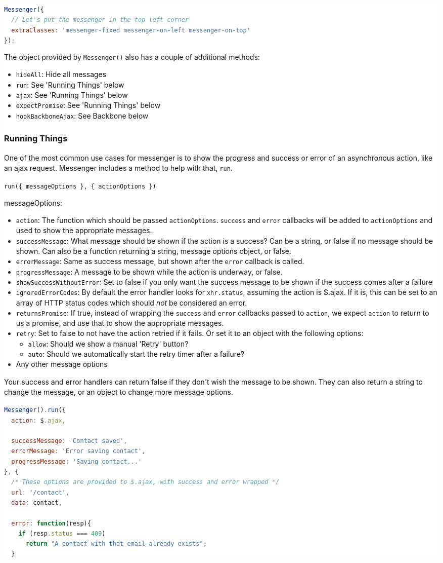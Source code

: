 ```javascript
Messenger({
  // Let's put the messenger in the top left corner
  extraClasses: 'messenger-fixed messenger-on-left messenger-on-top'
});
```

The object provided by `Messenger()` also has a couple of additional methods:

- `hideAll`: Hide all messages
- `run`: See 'Running Things' below
- `ajax`: See 'Running Things' below
- `expectPromise`: See 'Running Things' below
- `hookBackboneAjax`: See Backbone below

### Running Things

One of the most common use cases for messenger is to show the progress and success or error of an asynchronous action, like an ajax request.
Messenger includes a method to help with that, `run`.

`run({ messageOptions }, { actionOptions })`

messageOptions:

- `action`: The function which should be passed `actionOptions`.  `success` and `error` callbacks will be added to `actionOptions`
and used to show the appropriate messages.
- `successMessage`: What message should be shown if the action is a success?  Can be a string, or false if no message should be shown.  Can also
be a function returning a string, message options object, or false.
- `errorMessage`: Same as success message, but shown after the `error` callback is called.
- `progressMessage`: A message to be shown while the action is underway, or false.
- `showSuccessWithoutError`: Set to false if you only want the success message to be shown if the success comes after a failure
- `ignoredErrorCodes`: By default the error handler looks for `xhr.status`, assuming the action is $.ajax.  If it is, this can be set to an
array of HTTP status codes which should _not_ be considered an error.
- `returnsPromise`: If true, instead of wrapping the `success` and `error` callbacks passed to `action`, we expect `action` to return to
us a promise, and use that to show the appropriate messages.
- `retry`: Set to false to not have the action retried if it fails.  Or set it to an object with the following options:
  - `allow`: Should we show a manual 'Retry' button?
  - `auto`: Should we automatically start the retry timer after a failure?
- Any other message options

Your success and error handlers can return false if they don't wish the message to be shown.  They can also return a string to change the
message, or an object to change more message options.

```javascript
Messenger().run({
  action: $.ajax,

  successMessage: 'Contact saved',
  errorMessage: 'Error saving contact',
  progressMessage: 'Saving contact...'
}, {
  /* These options are provided to $.ajax, with success and error wrapped */
  url: '/contact',
  data: contact,

  error: function(resp){
    if (resp.status === 409)
      return "A contact with that email already exists";
  }
```